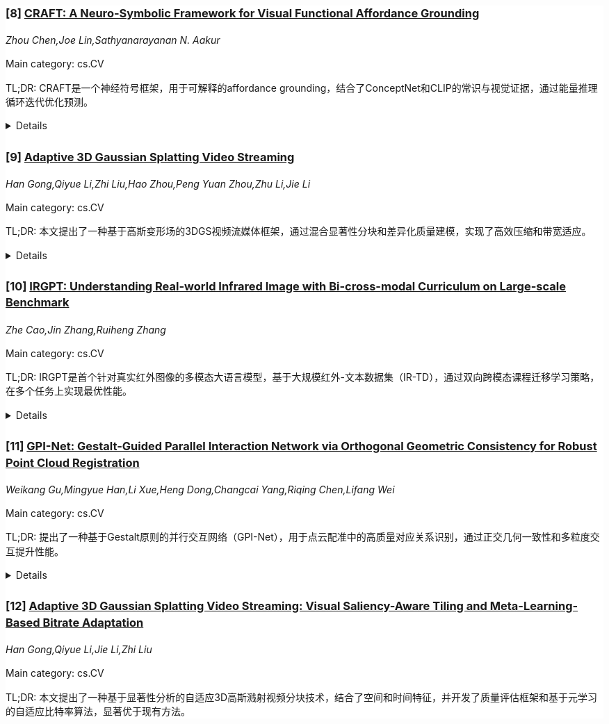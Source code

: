 
### [8] [CRAFT: A Neuro-Symbolic Framework for Visual Functional Affordance Grounding](https://arxiv.org/abs/2507.14426)
*Zhou Chen,Joe Lin,Sathyanarayanan N. Aakur*

Main category: cs.CV

TL;DR: CRAFT是一个神经符号框架，用于可解释的affordance grounding，结合了ConceptNet和CLIP的常识与视觉证据，通过能量推理循环迭代优化预测。


<details><summary>Details</summary></details>


### [9] [Adaptive 3D Gaussian Splatting Video Streaming](https://arxiv.org/abs/2507.14432)
*Han Gong,Qiyue Li,Zhi Liu,Hao Zhou,Peng Yuan Zhou,Zhu Li,Jie Li*

Main category: cs.CV

TL;DR: 本文提出了一种基于高斯变形场的3DGS视频流媒体框架，通过混合显著性分块和差异化质量建模，实现了高效压缩和带宽适应。


<details><summary>Details</summary></details>


### [10] [IRGPT: Understanding Real-world Infrared Image with Bi-cross-modal Curriculum on Large-scale Benchmark](https://arxiv.org/abs/2507.14449)
*Zhe Cao,Jin Zhang,Ruiheng Zhang*

Main category: cs.CV

TL;DR: IRGPT是首个针对真实红外图像的多模态大语言模型，基于大规模红外-文本数据集（IR-TD），通过双向跨模态课程迁移学习策略，在多个任务上实现最优性能。


<details><summary>Details</summary></details>


### [11] [GPI-Net: Gestalt-Guided Parallel Interaction Network via Orthogonal Geometric Consistency for Robust Point Cloud Registration](https://arxiv.org/abs/2507.14452)
*Weikang Gu,Mingyue Han,Li Xue,Heng Dong,Changcai Yang,Riqing Chen,Lifang Wei*

Main category: cs.CV

TL;DR: 提出了一种基于Gestalt原则的并行交互网络（GPI-Net），用于点云配准中的高质量对应关系识别，通过正交几何一致性和多粒度交互提升性能。


<details><summary>Details</summary></details>


### [12] [Adaptive 3D Gaussian Splatting Video Streaming: Visual Saliency-Aware Tiling and Meta-Learning-Based Bitrate Adaptation](https://arxiv.org/abs/2507.14454)
*Han Gong,Qiyue Li,Jie Li,Zhi Liu*

Main category: cs.CV

TL;DR: 本文提出了一种基于显著性分析的自适应3D高斯溅射视频分块技术，结合了空间和时间特征，并开发了质量评估框架和基于元学习的自适应比特率算法，显著优于现有方法。
